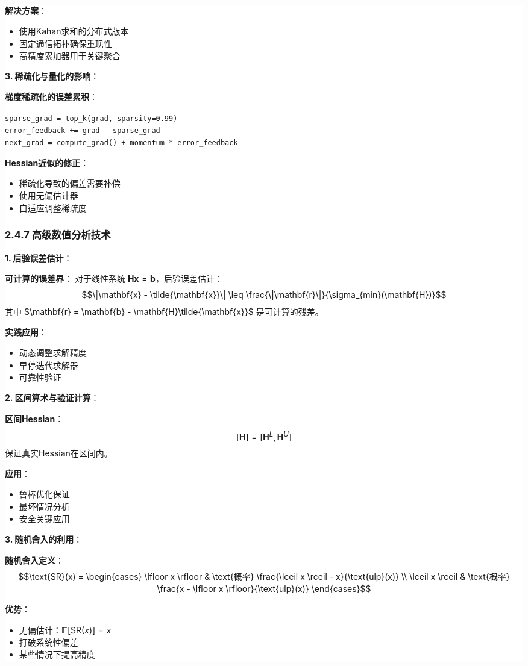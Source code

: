 **解决方案**：
- 使用Kahan求和的分布式版本
- 固定通信拓扑确保重现性
- 高精度累加器用于关键聚合

**3. 稀疏化与量化的影响**：

**梯度稀疏化的误差累积**：
```
sparse_grad = top_k(grad, sparsity=0.99)
error_feedback += grad - sparse_grad
next_grad = compute_grad() + momentum * error_feedback
```

**Hessian近似的修正**：
- 稀疏化导致的偏差需要补偿
- 使用无偏估计器
- 自适应调整稀疏度

### 2.4.7 高级数值分析技术

**1. 后验误差估计**：

**可计算的误差界**：
对于线性系统 $\mathbf{H}\mathbf{x} = \mathbf{b}$，后验误差估计：
$$\|\mathbf{x} - \tilde{\mathbf{x}}\| \leq \frac{\|\mathbf{r}\|}{\sigma_{min}(\mathbf{H})}$$
其中 $\mathbf{r} = \mathbf{b} - \mathbf{H}\tilde{\mathbf{x}}$ 是可计算的残差。

**实践应用**：
- 动态调整求解精度
- 早停迭代求解器
- 可靠性验证

**2. 区间算术与验证计算**：

**区间Hessian**：
$$[\mathbf{H}] = [\mathbf{H}^L, \mathbf{H}^U]$$
保证真实Hessian在区间内。

**应用**：
- 鲁棒优化保证
- 最坏情况分析
- 安全关键应用

**3. 随机舍入的利用**：

**随机舍入定义**：
$$\text{SR}(x) = \begin{cases}
\lfloor x \rfloor & \text{概率} \frac{\lceil x \rceil - x}{\text{ulp}(x)} \\
\lceil x \rceil & \text{概率} \frac{x - \lfloor x \rfloor}{\text{ulp}(x)}
\end{cases}$$

**优势**：
- 无偏估计：$\mathbb{E}[\text{SR}(x)] = x$
- 打破系统性偏差
- 某些情况下提高精度
